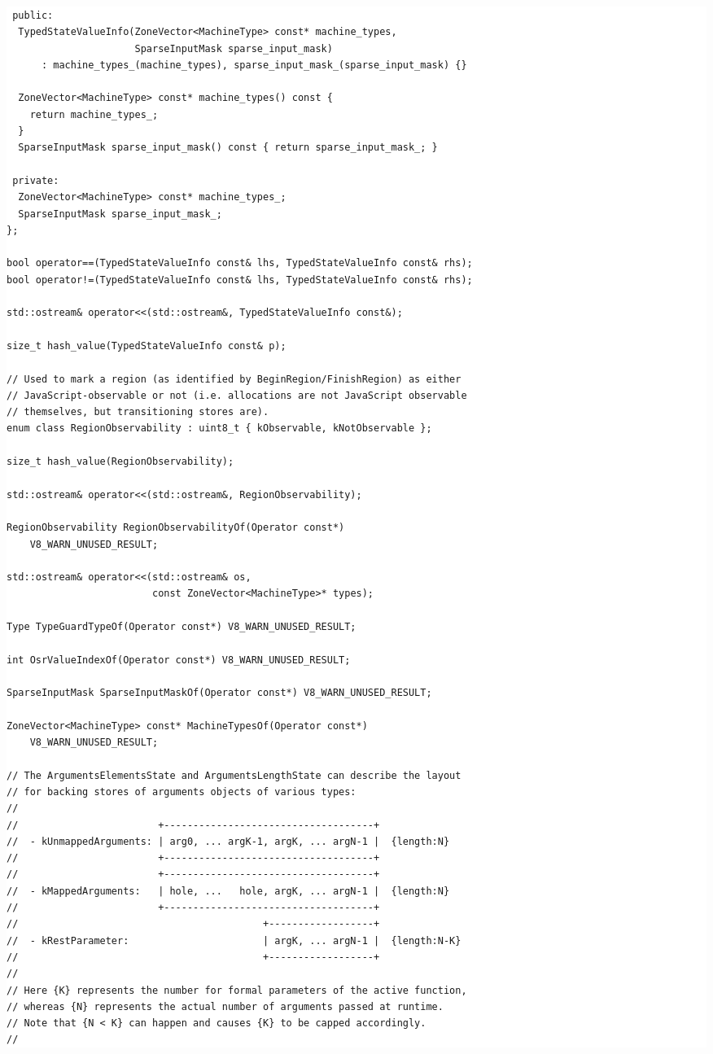 ```
 public:
  TypedStateValueInfo(ZoneVector<MachineType> const* machine_types,
                      SparseInputMask sparse_input_mask)
      : machine_types_(machine_types), sparse_input_mask_(sparse_input_mask) {}

  ZoneVector<MachineType> const* machine_types() const {
    return machine_types_;
  }
  SparseInputMask sparse_input_mask() const { return sparse_input_mask_; }

 private:
  ZoneVector<MachineType> const* machine_types_;
  SparseInputMask sparse_input_mask_;
};

bool operator==(TypedStateValueInfo const& lhs, TypedStateValueInfo const& rhs);
bool operator!=(TypedStateValueInfo const& lhs, TypedStateValueInfo const& rhs);

std::ostream& operator<<(std::ostream&, TypedStateValueInfo const&);

size_t hash_value(TypedStateValueInfo const& p);

// Used to mark a region (as identified by BeginRegion/FinishRegion) as either
// JavaScript-observable or not (i.e. allocations are not JavaScript observable
// themselves, but transitioning stores are).
enum class RegionObservability : uint8_t { kObservable, kNotObservable };

size_t hash_value(RegionObservability);

std::ostream& operator<<(std::ostream&, RegionObservability);

RegionObservability RegionObservabilityOf(Operator const*)
    V8_WARN_UNUSED_RESULT;

std::ostream& operator<<(std::ostream& os,
                         const ZoneVector<MachineType>* types);

Type TypeGuardTypeOf(Operator const*) V8_WARN_UNUSED_RESULT;

int OsrValueIndexOf(Operator const*) V8_WARN_UNUSED_RESULT;

SparseInputMask SparseInputMaskOf(Operator const*) V8_WARN_UNUSED_RESULT;

ZoneVector<MachineType> const* MachineTypesOf(Operator const*)
    V8_WARN_UNUSED_RESULT;

// The ArgumentsElementsState and ArgumentsLengthState can describe the layout
// for backing stores of arguments objects of various types:
//
//                        +------------------------------------+
//  - kUnmappedArguments: | arg0, ... argK-1, argK, ... argN-1 |  {length:N}
//                        +------------------------------------+
//                        +------------------------------------+
//  - kMappedArguments:   | hole, ...   hole, argK, ... argN-1 |  {length:N}
//                        +------------------------------------+
//                                          +------------------+
//  - kRestParameter:                       | argK, ... argN-1 |  {length:N-K}
//                                          +------------------+
//
// Here {K} represents the number for formal parameters of the active function,
// whereas {N} represents the actual number of arguments passed at runtime.
// Note that {N < K} can happen and causes {K} to be capped accordingly.
//
```